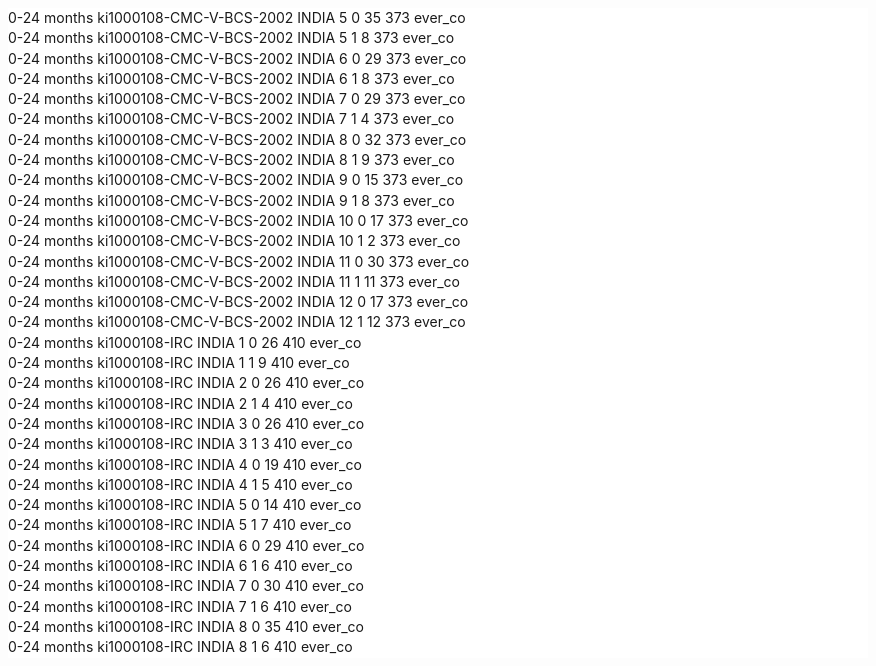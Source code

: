 0-24 months   ki1000108-CMC-V-BCS-2002   INDIA                          5              0       35     373  ever_co          
0-24 months   ki1000108-CMC-V-BCS-2002   INDIA                          5              1        8     373  ever_co          
0-24 months   ki1000108-CMC-V-BCS-2002   INDIA                          6              0       29     373  ever_co          
0-24 months   ki1000108-CMC-V-BCS-2002   INDIA                          6              1        8     373  ever_co          
0-24 months   ki1000108-CMC-V-BCS-2002   INDIA                          7              0       29     373  ever_co          
0-24 months   ki1000108-CMC-V-BCS-2002   INDIA                          7              1        4     373  ever_co          
0-24 months   ki1000108-CMC-V-BCS-2002   INDIA                          8              0       32     373  ever_co          
0-24 months   ki1000108-CMC-V-BCS-2002   INDIA                          8              1        9     373  ever_co          
0-24 months   ki1000108-CMC-V-BCS-2002   INDIA                          9              0       15     373  ever_co          
0-24 months   ki1000108-CMC-V-BCS-2002   INDIA                          9              1        8     373  ever_co          
0-24 months   ki1000108-CMC-V-BCS-2002   INDIA                          10             0       17     373  ever_co          
0-24 months   ki1000108-CMC-V-BCS-2002   INDIA                          10             1        2     373  ever_co          
0-24 months   ki1000108-CMC-V-BCS-2002   INDIA                          11             0       30     373  ever_co          
0-24 months   ki1000108-CMC-V-BCS-2002   INDIA                          11             1       11     373  ever_co          
0-24 months   ki1000108-CMC-V-BCS-2002   INDIA                          12             0       17     373  ever_co          
0-24 months   ki1000108-CMC-V-BCS-2002   INDIA                          12             1       12     373  ever_co          
0-24 months   ki1000108-IRC              INDIA                          1              0       26     410  ever_co          
0-24 months   ki1000108-IRC              INDIA                          1              1        9     410  ever_co          
0-24 months   ki1000108-IRC              INDIA                          2              0       26     410  ever_co          
0-24 months   ki1000108-IRC              INDIA                          2              1        4     410  ever_co          
0-24 months   ki1000108-IRC              INDIA                          3              0       26     410  ever_co          
0-24 months   ki1000108-IRC              INDIA                          3              1        3     410  ever_co          
0-24 months   ki1000108-IRC              INDIA                          4              0       19     410  ever_co          
0-24 months   ki1000108-IRC              INDIA                          4              1        5     410  ever_co          
0-24 months   ki1000108-IRC              INDIA                          5              0       14     410  ever_co          
0-24 months   ki1000108-IRC              INDIA                          5              1        7     410  ever_co          
0-24 months   ki1000108-IRC              INDIA                          6              0       29     410  ever_co          
0-24 months   ki1000108-IRC              INDIA                          6              1        6     410  ever_co          
0-24 months   ki1000108-IRC              INDIA                          7              0       30     410  ever_co          
0-24 months   ki1000108-IRC              INDIA                          7              1        6     410  ever_co          
0-24 months   ki1000108-IRC              INDIA                          8              0       35     410  ever_co          
0-24 months   ki1000108-IRC              INDIA                          8              1        6     410  ever_co          